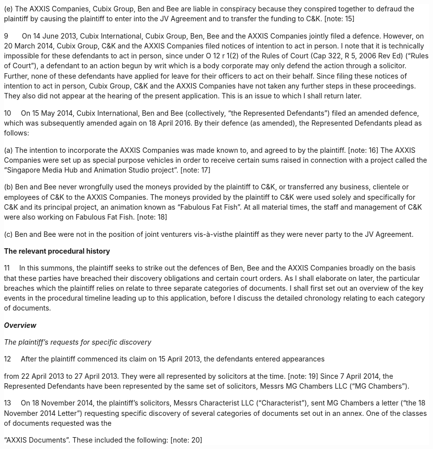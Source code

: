  (e) The AXXIS Companies, Cubix Group, Ben and Bee are liable in conspiracy because they conspired together to defraud the plaintiff by causing the plaintiff to enter into the JV Agreement and to transfer the funding to C&K. [note: 15] 

9       On 14 June 2013, Cubix International, Cubix Group, Ben, Bee and the AXXIS Companies jointly filed a defence. However, on 20 March 2014, Cubix Group, C&K and the AXXIS Companies filed notices of intention to act in person. I note that it is technically impossible for these defendants to act in person, since under O 12 r 1(2) of the Rules of Court (Cap 322, R 5, 2006 Rev Ed) (“Rules of Court”), a defendant to an action begun by writ which is a body corporate may only defend the action through a solicitor. Further, none of these defendants have applied for leave for their officers to act on their behalf. Since filing these notices of intention to act in person, Cubix Group, C&K and the AXXIS Companies have not taken any further steps in these proceedings. They also did not appear at the hearing of the present application. This is an issue to which I shall return later. 

10     On 15 May 2014, Cubix International, Ben and Bee (collectively, “the Represented Defendants”) filed an amended defence, which was subsequently amended again on 18 April 2016. By their defence (as amended), the Represented Defendants plead as follows: 

 (a) The intention to incorporate the AXXIS Companies was made known to, and agreed to by the plaintiff. [note: 16] The AXXIS Companies were set up as special purpose vehicles in order to receive certain sums raised in connection with a project called the “Singapore Media Hub and Animation Studio project”. [note: 17] 

 (b) Ben and Bee never wrongfully used the moneys provided by the plaintiff to C&K, or transferred any business, clientele or employees of C&K to the AXXIS Companies. The moneys provided by the plaintiff to C&K were used solely and specifically for C&K and its principal project, an animation known as “Fabulous Fat Fish”. At all material times, the staff and management of C&K were also working on Fabulous Fat Fish. [note: 18] 

 (c) Ben and Bee were not in the position of joint venturers vis-à-visthe plaintiff as they were never party to the JV Agreement. 

**The relevant procedural history** 

11     In this summons, the plaintiff seeks to strike out the defences of Ben, Bee and the AXXIS Companies broadly on the basis that these parties have breached their discovery obligations and certain court orders. As I shall elaborate on later, the particular breaches which the plaintiff relies on relate to three separate categories of documents. I shall first set out an overview of the key events in the procedural timeline leading up to this application, before I discuss the detailed chronology relating to each category of documents. 


**_Overview_** 

_The plaintiff’s requests for specific discovery_ 

12     After the plaintiff commenced its claim on 15 April 2013, the defendants entered appearances 

from 22 April 2013 to 27 April 2013. They were all represented by solicitors at the time. [note: 19] Since 7 April 2014, the Represented Defendants have been represented by the same set of solicitors, Messrs MG Chambers LLC (“MG Chambers”). 

13     On 18 November 2014, the plaintiff’s solicitors, Messrs Characterist LLC (“Characterist”), sent MG Chambers a letter (“the 18 November 2014 Letter”) requesting specific discovery of several categories of documents set out in an annex. One of the classes of documents requested was the 

“AXXIS Documents”. These included the following: [note: 20] 
